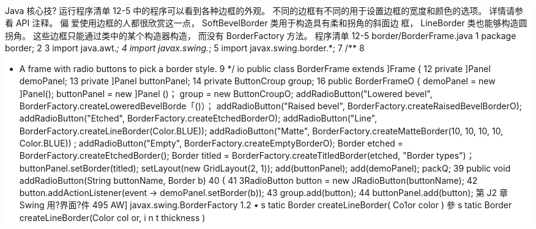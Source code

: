 Java 核心技?
运行程序清单 12-5 中的程序可以看到各种边框的外观。
不同的边框有不同的用于设置边框的宽度和颜色的选项。 详情请参看 API 注释。 偏
爱使用边框的人都很欣赏这一点， SoftBevelBorder 类用于构造具有柔和拐角的斜面边
框， LineBorder 类也能够构造圆拐角。 这些边框只能通过类中的某个构造器构造， 而没有
BorderFactory 方法。
程序清单 12-5
border/BorderFrame.java
1 package border;
2
3 import java.awt.*;
4 import javax.swing.*;
5 import javax.swing.border.*;
7
/**
8
* A frame with radio buttons to pick a border style.
9
*/
io public class BorderFrame extends ]Frame
{
12
private ]Panel demoPanel;
13
private ]Panel buttonPanel;
14
private ButtonCroup group;
16
public BorderFrameO
{
demoPanel = new ]Panel();
buttonPanel = new ]Panel ()；
group = new ButtonCroupO;
addRadioButton("Lowered bevel", BorderFactory.createLoweredBevelBorde「()）；
addRadioButton("Raised bevel", BorderFactory.createRaisedBevelBorderO);
addRadioButton("Etched", BorderFactory.createEtchedBorderO);
addRadioButton("Line", BorderFactory.createLineBorder(Color.BLUE));
addRadioButton("Matte", BorderFactory.createMatteBorder(10, 10, 10, 10, Color.BLUE)) ;
addRadioButton("Empty", BorderFactory.createEmptyBorderO);
Border etched = BorderFactory.createEtchedBorder();
Border titled = BorderFactory.createTitledBorder(etched, "Border types")；
buttonPanel.setBorder(titled);
setLayout(new GridLayout(2, 1));
add(buttonPanel);
add(demoPanel);
packQ;
39
public void addRadioButton(String buttonName, Border b)
40
{
41
3RadioButton button = new JRadioButton(buttonName);
42
button.addActionListener(event -> demoPanel.setBorder(b));
43
group.add(button);
44
buttonPanel.add(button);
第 J2 章
Swing 用?界面?件
495
AW] javax.swing.BorderFactory 1.2
• s tatic Border createLineBorder( Co1or color )
參 s tatic Border createLineBorder(Color col or, i n t thickness )